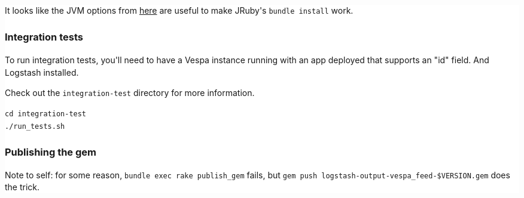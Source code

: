 It looks like the JVM options from [here](https://github.com/logstash-plugins/.ci/blob/main/dockerjdk17.env)
are useful to make JRuby's `bundle install` work.

### Integration tests
To run integration tests, you'll need to have a Vespa instance running with an app deployed that supports an "id" field. And Logstash installed.

Check out the `integration-test` directory for more information.

```
cd integration-test
./run_tests.sh
```

### Publishing the gem

Note to self: for some reason, `bundle exec rake publish_gem` fails, but `gem push logstash-output-vespa_feed-$VERSION.gem`
does the trick.
